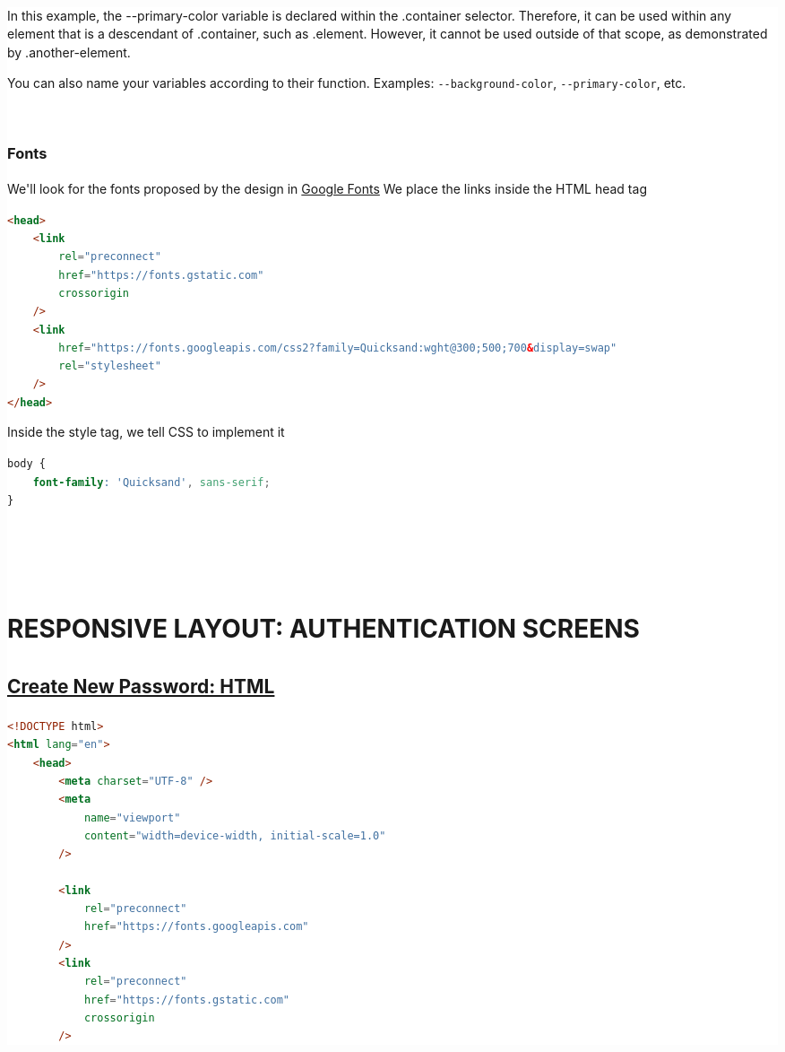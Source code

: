 In this example, the --primary-color variable is declared within the .container selector. Therefore, it can be used within any element that is a descendant of .container, such as .element. However, it cannot be used outside of that scope, as demonstrated by .another-element.

You can also name your variables according to their function.
Examples: `--background-color`, `--primary-color`, etc.

<br>

### Fonts

We'll look for the fonts proposed by the design in [Google Fonts](https://fonts.google.com/specimen/Quicksand)
We place the links inside the HTML head tag

```html
<head>
	<link
		rel="preconnect"
		href="https://fonts.gstatic.com"
		crossorigin
	/>
	<link
		href="https://fonts.googleapis.com/css2?family=Quicksand:wght@300;500;700&display=swap"
		rel="stylesheet"
	/>
</head>
```

Inside the style tag, we tell CSS to implement it

```css
body {
	font-family: 'Quicksand', sans-serif;
}
```

<br>
<br>
<br>

# RESPONSIVE LAYOUT: AUTHENTICATION SCREENS

## [Create New Password: HTML](https://github.com/juancumbeq/platzi-frontend-developer-workshop/blob/main/project/1-create-new-password.html)

```html
<!DOCTYPE html>
<html lang="en">
	<head>
		<meta charset="UTF-8" />
		<meta
			name="viewport"
			content="width=device-width, initial-scale=1.0"
		/>

		<link
			rel="preconnect"
			href="https://fonts.googleapis.com"
		/>
		<link
			rel="preconnect"
			href="https://fonts.gstatic.com"
			crossorigin
		/>
```